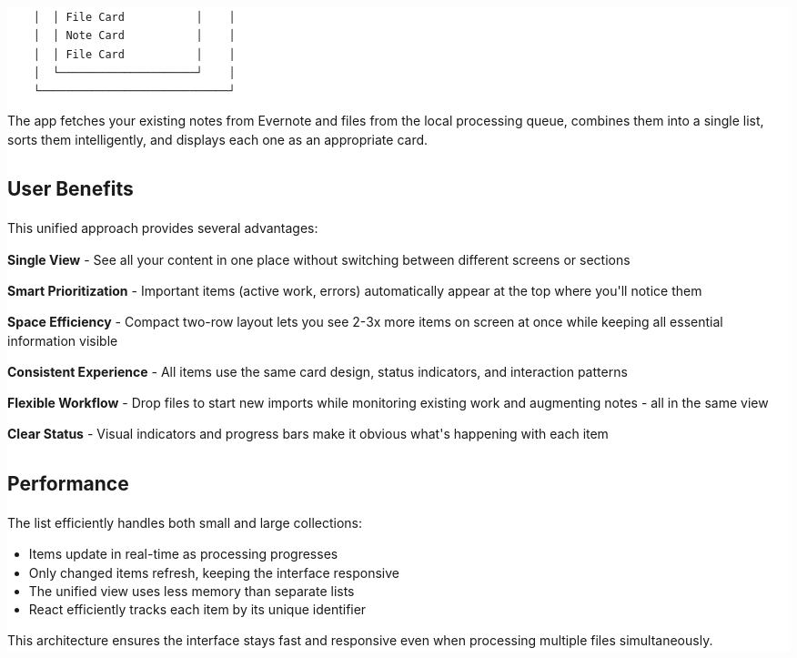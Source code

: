 ```
    │  │ File Card           │    │
    │  │ Note Card           │    │
    │  │ File Card           │    │
    │  └─────────────────────┘    │
    └─────────────────────────────┘
```

The app fetches your existing notes from Evernote and files from the local processing queue, combines them into a single list, sorts them intelligently, and displays each one as an appropriate card.

## User Benefits

This unified approach provides several advantages:

**Single View** - See all your content in one place without switching between different screens or sections

**Smart Prioritization** - Important items (active work, errors) automatically appear at the top where you'll notice them

**Space Efficiency** - Compact two-row layout lets you see 2-3x more items on screen at once while keeping all essential information visible

**Consistent Experience** - All items use the same card design, status indicators, and interaction patterns

**Flexible Workflow** - Drop files to start new imports while monitoring existing work and augmenting notes - all in the same view

**Clear Status** - Visual indicators and progress bars make it obvious what's happening with each item

## Performance

The list efficiently handles both small and large collections:
- Items update in real-time as processing progresses
- Only changed items refresh, keeping the interface responsive
- The unified view uses less memory than separate lists
- React efficiently tracks each item by its unique identifier

This architecture ensures the interface stays fast and responsive even when processing multiple files simultaneously.
